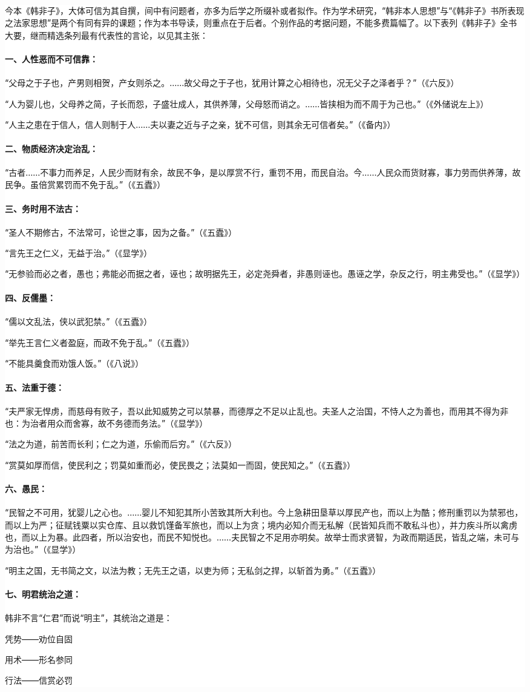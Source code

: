  
 今本《韩非子》，大体可信为其自撰，间中有问题者，亦多为后学之所缀补或者拟作。作为学术研究，“韩非本人思想”与“《韩非子》书所表现之法家思想”是两个有同有异的课题；作为本书导读，则重点在于后者。个别作品的考据问题，不能多费篇幅了。以下表列《韩非子》全书大要，继而精选条列最有代表性的言论，以见其主张： 
 

#### 一、人性恶而不可信靠：

 “父母之于子也，产男则相贺，产女则杀之。……故父母之于子也，犹用计算之心相待也，况无父子之泽者乎？”（《六反》） 

 “人为婴儿也，父母养之简，子长而怨，子盛壮成人，其供养薄，父母怒而诮之。……皆挟相为而不周于为己也。”（《外储说左上》） 

 “人主之患在于信人，信人则制于人……夫以妻之近与子之亲，犹不可信，则其余无可信者矣。”（《备内》） 


#### 二、物质经济决定治乱：

 “古者……不事力而养足，人民少而财有余，故民不争，是以厚赏不行，重罚不用，而民自治。今……人民众而货财寡，事力劳而供养薄，故民争。虽倍赏累罚而不免于乱。”（《五蠹》） 


#### 三、务时用不法古：

 “圣人不期修古，不法常可，论世之事，因为之备。”（《五蠹》） 

 “言先王之仁义，无益于治。”（《显学》） 

 “无参验而必之者，愚也；弗能必而据之者，诬也；故明据先王，必定尧舜者，非愚则诬也。愚诬之学，杂反之行，明主弗受也。”（《显学》） 


#### 四、反儒墨：

 “儒以文乱法，侠以武犯禁。”（《五蠹》） 

 “举先王言仁义者盈庭，而政不免于乱。”（《五蠹》） 

 “不能具羹食而劝饿人饭。”（《八说》） 


#### 五、法重于德：

 “夫严家无悍虏，而慈母有败子，吾以此知威势之可以禁暴，而德厚之不足以止乱也。夫圣人之治国，不恃人之为善也，而用其不得为非也：为治者用众而舍寡，故不务德而务法。”（《显学》） 

 “法之为道，前苦而长利；仁之为道，乐偷而后穷。”（《六反》） 

 “赏莫如厚而信，使民利之；罚莫如重而必，使民畏之；法莫如一而固，使民知之。”（《五蠹》） 


#### 六、愚民：

 “民智之不可用，犹婴儿之心也。……婴儿不知犯其所小苦致其所大利也。今上急耕田垦草以厚民产也，而以上为酷；修刑重罚以为禁邪也，而以上为严；征赋钱粟以实仓库、且以救饥馑备军旅也，而以上为贪；境内必知介而无私解（民皆知兵而不敢私斗也），并力疾斗所以禽虏也，而以上为暴。此四者，所以治安也，而民不知悦也。……夫民智之不足用亦明矣。故举士而求贤智，为政而期适民，皆乱之端，未可与为治也。”（《显学》） 

 “明主之国，无书简之文，以法为教；无先王之语，以吏为师；无私剑之捍，以斩首为勇。”（《五蠹》） 


#### 七、明君统治之道：

 韩非不言“仁君”而说“明主”，其统治之道是： 

 凭势——劝位自固 

 用术——形名参同 

 行法——信赏必罚 
